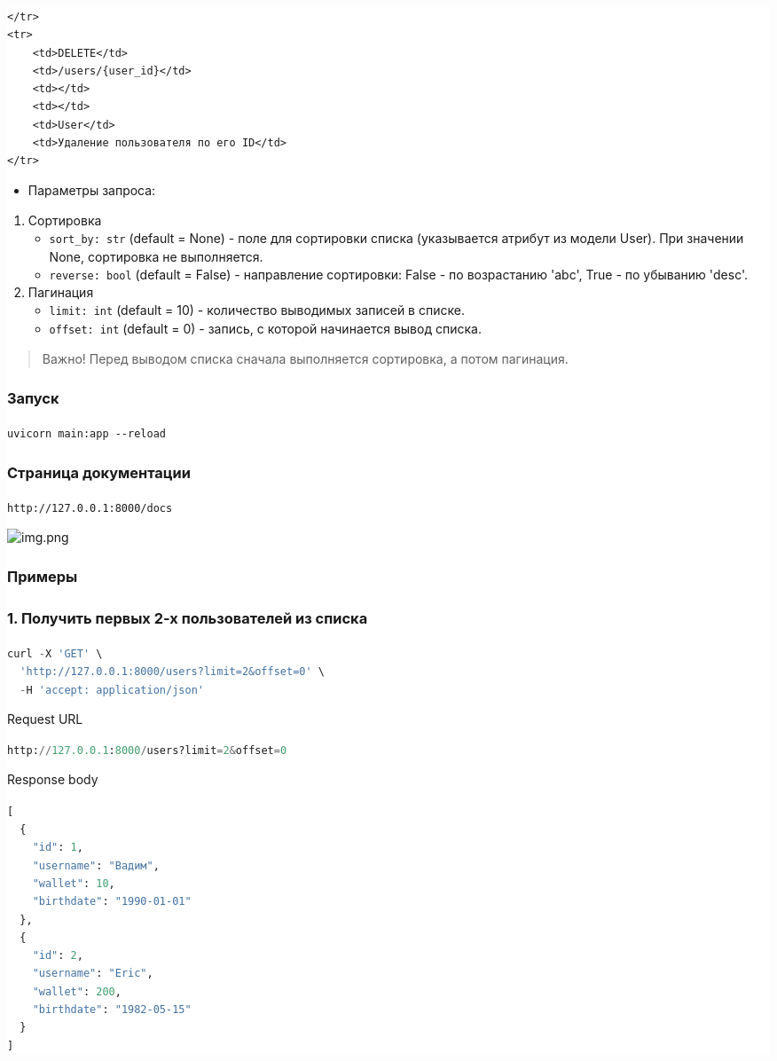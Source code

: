     </tr>
    <tr>
        <td>DELETE</td>
        <td>/users/{user_id}</td>
        <td></td>
        <td></td>
        <td>User</td>
        <td>Удаление пользователя по его ID</td>
    </tr>
</table>


* Параметры запроса:
1. Сортировка
    * `sort_by: str` (default = None) - поле для сортировки списка
(указывается атрибут из модели User). 
При значении None, сортировка не выполняется.
    * `reverse: bool` (default = False) - направление сортировки: 
False - по возрастанию 'abc', True - по убыванию 'desc'. 
2. Пагинация
    * `limit: int` (default = 10) - количество выводимых записей в списке.
    * `offset: int` (default = 0) - запись, с которой начинается вывод списка.

> Важно! Перед выводом списка сначала выполняется сортировка, а потом пагинация. 

### Запуск

`uvicorn main:app --reload`

### Страница документации

`http://127.0.0.1:8000/docs`




![img.png](../../week_3/python_REST_API/img.png)

### Примеры
### 1. Получить первых 2-х пользователей из списка

```python
curl -X 'GET' \
  'http://127.0.0.1:8000/users?limit=2&offset=0' \
  -H 'accept: application/json'
```

Request URL
```python
http://127.0.0.1:8000/users?limit=2&offset=0
```
	
Response body
```python
[
  {
    "id": 1,
    "username": "Вадим",
    "wallet": 10,
    "birthdate": "1990-01-01"
  },
  {
    "id": 2,
    "username": "Eric",
    "wallet": 200,
    "birthdate": "1982-05-15"
  }
]
```